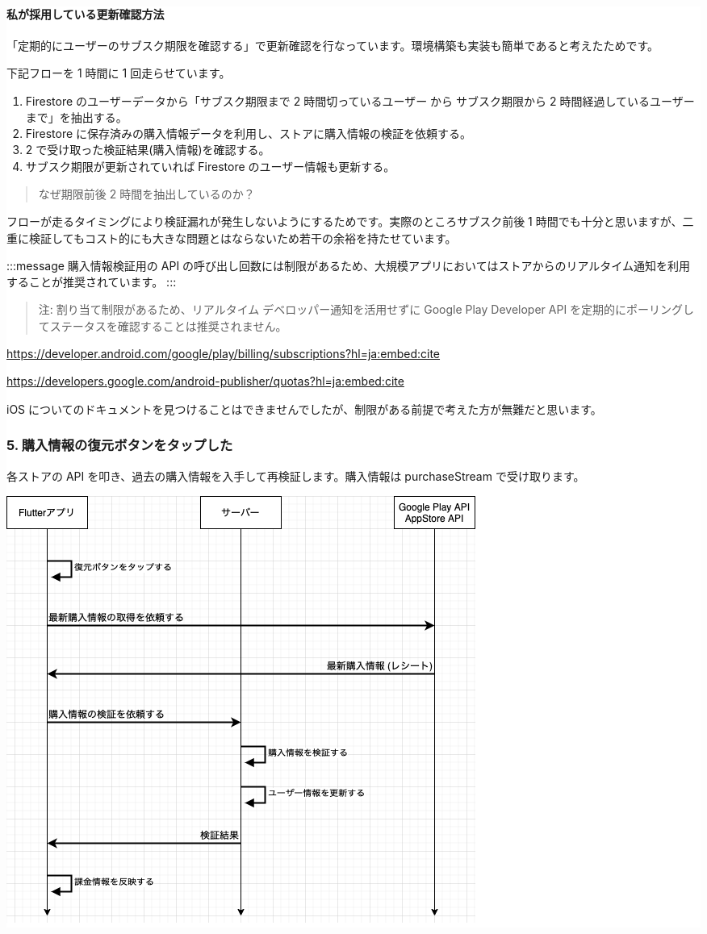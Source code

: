 #### 私が採用している更新確認方法

「定期的にユーザーのサブスク期限を確認する」で更新確認を行なっています。環境構築も実装も簡単であると考えたためです。

下記フローを 1 時間に 1 回走らせています。

1. Firestore のユーザーデータから「サブスク期限まで 2 時間切っているユーザー から サブスク期限から 2 時間経過しているユーザー まで」を抽出する。
2. Firestore に保存済みの購入情報データを利用し、ストアに購入情報の検証を依頼する。
3. 2 で受け取った検証結果(購入情報)を確認する。
4. サブスク期限が更新されていれば Firestore のユーザー情報も更新する。

> なぜ期限前後 2 時間を抽出しているのか？

フローが走るタイミングにより検証漏れが発生しないようにするためです。実際のところサブスク前後 1 時間でも十分と思いますが、二重に検証してもコスト的にも大きな問題とはならないため若干の余裕を持たせています。

:::message
購入情報検証用の API の呼び出し回数には制限があるため、大規模アプリにおいてはストアからのリアルタイム通知を利用することが推奨されています。
:::

> 注: 割り当て制限があるため、リアルタイム デベロッパー通知を活用せずに Google Play Developer API を定期的にポーリングしてステータスを確認することは推奨されません。

https://developer.android.com/google/play/billing/subscriptions?hl=ja:embed:cite

https://developers.google.com/android-publisher/quotas?hl=ja:embed:cite

iOS についてのドキュメントを見つけることはできませんでしたが、制限がある前提で考えた方が無難だと思います。

### 5. 購入情報の復元ボタンをタップした

各ストアの API を叩き、過去の購入情報を入手して再検証します。購入情報は purchaseStream で受け取ります。

![](/images/in-app-purchase/billing_flow5.png)
